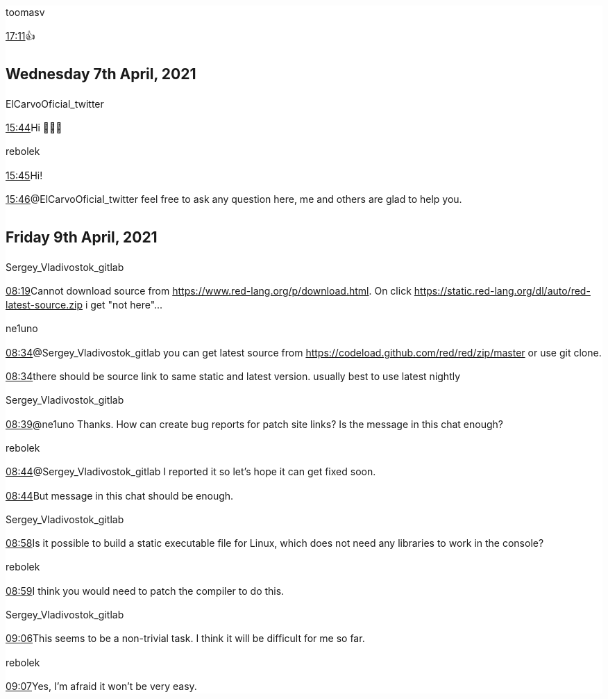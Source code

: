 toomasv

[17:11](#msg603bcec0d1aee44e2db574a8):+1:

## Wednesday 7th April, 2021

ElCarvoOficial\_twitter

[15:44](#msg606dd3590d35e85af94728de)Hi 🙋🏻‍♂️

rebolek

[15:45](#msg606dd388c0f3842b4191243c)Hi!

[15:46](#msg606dd3ddc0f3842b419124de)@ElCarvoOficial\_twitter feel free to ask any question here, me and others are glad to help you.

## Friday 9th April, 2021

Sergey\_Vladivostok\_gitlab

[08:19](#msg60700e2697cf5067464fa116)Cannot download source from https://www.red-lang.org/p/download.html. On click https://static.red-lang.org/dl/auto/red-latest-source.zip i get "not here"...

ne1uno

[08:34](#msg6070118397cf5067464fa971)@Sergey\_Vladivostok\_gitlab you can get latest source from https://codeload.github.com/red/red/zip/master or use git clone.

[08:34](#msg6070118481866c680c1184c6)there should be source link to same static and latest version. usually best to use latest nightly

Sergey\_Vladivostok\_gitlab

[08:39](#msg607012d6b9e6de24d6244065)@ne1uno Thanks. How can create bug reports for patch site links? Is the message in this chat enough?

rebolek

[08:44](#msg607013d9c60826673b92a9e4)@Sergey\_Vladivostok\_gitlab I reported it so let’s hope it can get fixed soon.

[08:44](#msg607013fb81866c680c118a00)But message in this chat should be enough.

Sergey\_Vladivostok\_gitlab

[08:58](#msg6070175397cf5067464fba2a)Is it possible to build a static executable file for Linux, which does not need any libraries to work in the console?

rebolek

[08:59](#msg60701786a2ac0d38e7a5c390)I think you would need to patch the compiler to do this.

Sergey\_Vladivostok\_gitlab

[09:06](#msg60701902a9dd556843c94ea5)This seems to be a non-trivial task. I think it will be difficult for me so far.

rebolek

[09:07](#msg6070194dd79539186148f34f)Yes, I’m afraid it won’t be very easy.

